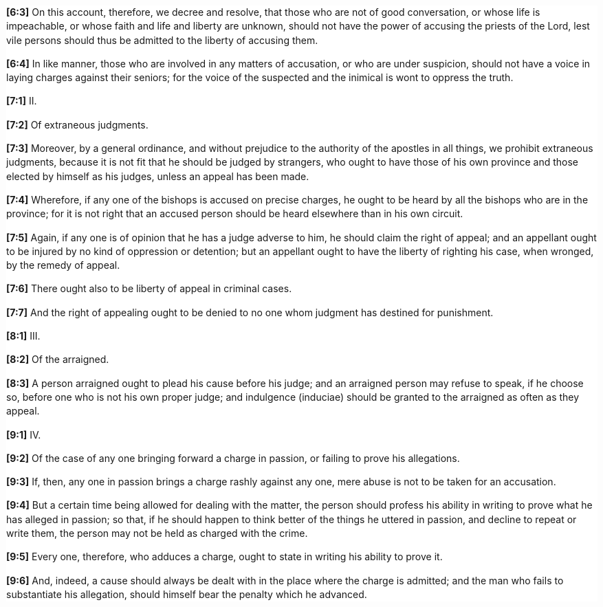 **[6:3]** On this account, therefore, we decree and resolve, that those who are not of good conversation, or whose life is impeachable, or whose faith and life and liberty are unknown, should not have the power of accusing the priests of the Lord, lest vile persons should thus be admitted to the liberty of accusing them.

**[6:4]** In like manner, those who are involved in any matters of accusation, or who are under suspicion, should not have a voice in laying charges against their seniors; for the voice of the suspected and the inimical is wont to oppress the truth.

**[7:1]** II.

**[7:2]** Of extraneous judgments.

**[7:3]** Moreover, by a general ordinance, and without prejudice to the authority of the apostles in all things, we prohibit extraneous judgments, because it is not fit that he should be judged by strangers, who ought to have those of his own province and those elected by himself as his judges, unless an appeal has been made.

**[7:4]** Wherefore, if any one of the bishops is accused on precise charges, he ought to be heard by all the bishops who are in the province; for it is not right that an accused person should be heard elsewhere than in his own circuit.

**[7:5]** Again, if any one is of opinion that he has a judge adverse to him, he should claim the right of appeal; and an appellant ought to be injured by no kind of oppression or detention; but an appellant ought to have the liberty of righting his case, when wronged, by the remedy of appeal.

**[7:6]** There ought also to be liberty of appeal in criminal cases.

**[7:7]** And the right of appealing ought to be denied to no one whom judgment has destined for punishment.

**[8:1]** III.

**[8:2]** Of the arraigned.

**[8:3]** A person arraigned ought to plead his cause before his judge; and an arraigned person may refuse to speak, if he choose so, before one who is not his own proper judge; and indulgence (induciae) should be granted to the arraigned as often as they appeal.

**[9:1]** IV.

**[9:2]** Of the case of any one bringing forward a charge in passion, or failing to prove his allegations.

**[9:3]** If, then, any one in passion brings a charge rashly against any one, mere abuse is not to be taken for an accusation.

**[9:4]** But a certain time being allowed for dealing with the matter, the person should profess his ability in writing to prove what he has alleged in passion; so that, if he should happen to think better of the things he uttered in passion, and decline to repeat or write them, the person may not be held as charged with the crime.

**[9:5]** Every one, therefore, who adduces a charge, ought to state in writing his ability to prove it.

**[9:6]** And, indeed, a cause should always be dealt with in the place where the charge is admitted; and the man who fails to substantiate his allegation, should himself bear the penalty which he advanced.
